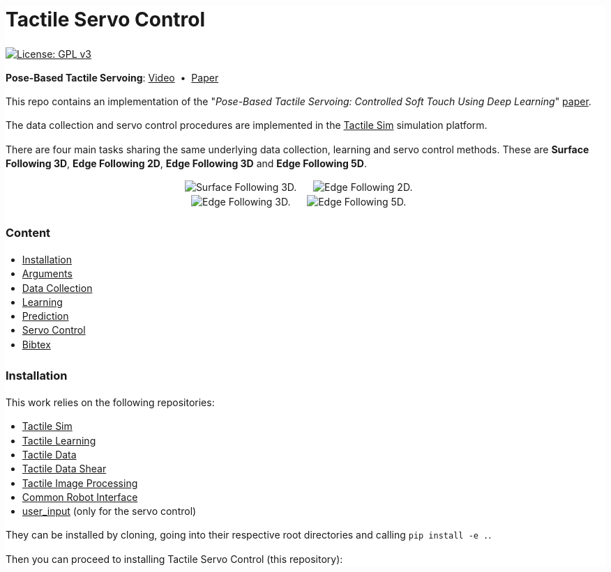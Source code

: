 # Tactile Servo Control
[![License: GPL v3](https://img.shields.io/badge/License-GPLv3-blue.svg)](LICENSE)


**Pose-Based Tactile Servoing**: [Video](https://www.youtube.com/watch?v=12-DJeRcfn0)&nbsp;&nbsp;•&nbsp;&nbsp;[Paper](https://ieeexplore.ieee.org/document/9502718)

This repo contains an implementation of the "*Pose-Based Tactile Servoing: Controlled Soft Touch Using Deep Learning*" [paper](https://ieeexplore.ieee.org/document/9502718). 

The data collection and servo control procedures are implemented in the [Tactile Sim](https://github.com/dexterousrobot/tactile_sim) simulation platform. 

There are four main tasks sharing the same underlying data collection, learning and servo control methods. These are **Surface Following 3D**, **Edge Following 2D**, **Edge Following 3D** and **Edge Following 5D**.

<p align="center">
   <img width="256" src="example_videos/surface_3d_saddle.gif" title="Surface Following 3D."> &nbsp;&nbsp;&nbsp;&nbsp;
  <img width="256" src="example_videos/edge_2d_circle.gif" title="Edge Following 2D."> &nbsp;&nbsp;&nbsp;&nbsp;<br>
  <img width="256" src="example_videos/edge_3d_saddle.gif" title="Edge Following 3D."> &nbsp;&nbsp;&nbsp;&nbsp;
  <img width="256" src="example_videos/edge_5d_saddle.gif" title="Edge Following 5D."> &nbsp;&nbsp;&nbsp;&nbsp;
</p>


### Content ###
- [Installation](#installation)
- [Arguments](#arguments)
- [Data Collection](#data-collection)
- [Learning](#learning)
- [Prediction](#prediction)
- [Servo Control](#servo-control)
- [Bibtex](#bibtex)


### Installation ###

This work relies on the following repositories:
- [Tactile Sim](https://github.com/dexterousrobot/tactile_sim)
- [Tactile Learning](https://github.com/dexterousrobot/tactile_learning)
- [Tactile Data](https://github.com/dexterousrobot/tactile_data) 
- [Tactile Data Shear](https://github.com/dexterousrobot/tactile_data_shear)
- [Tactile Image Processing](https://github.com/dexterousrobot/tactile_image_processing)
- [Common Robot Interface](https://github.com/dexterousrobot/common_robot_interface)
- [user_input](https://github.com/dexterousrobot/user_input.git) (only for the servo control)

They can be installed by cloning, going into their respective root directories and calling ```pip install -e .```.


Then you can proceed to installing Tactile Servo Control (this repository):

